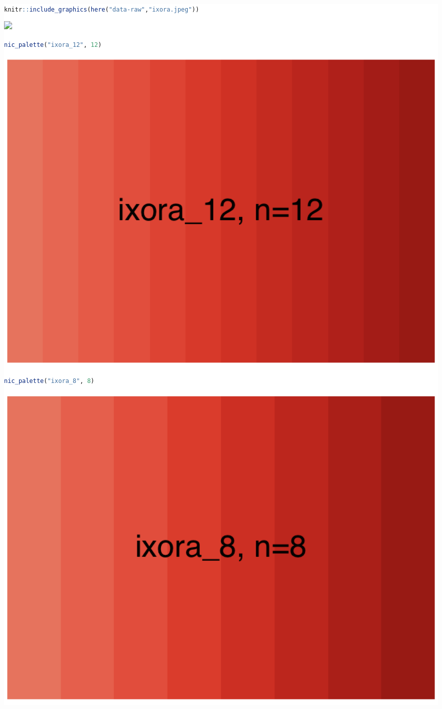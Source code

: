 ``` r
knitr::include_graphics(here("data-raw","ixora.jpeg"))
```

<img src="/Users/thiyangashaminitalagala/packages/nic/data-raw/ixora.jpeg" width="100%" />

``` r
nic_palette("ixora_12", 12)
```

<img src="man/figures/README-unnamed-chunk-7-10.png" width="100%" />

``` r
nic_palette("ixora_8", 8)
```

<img src="man/figures/README-unnamed-chunk-7-11.png" width="100%" />
